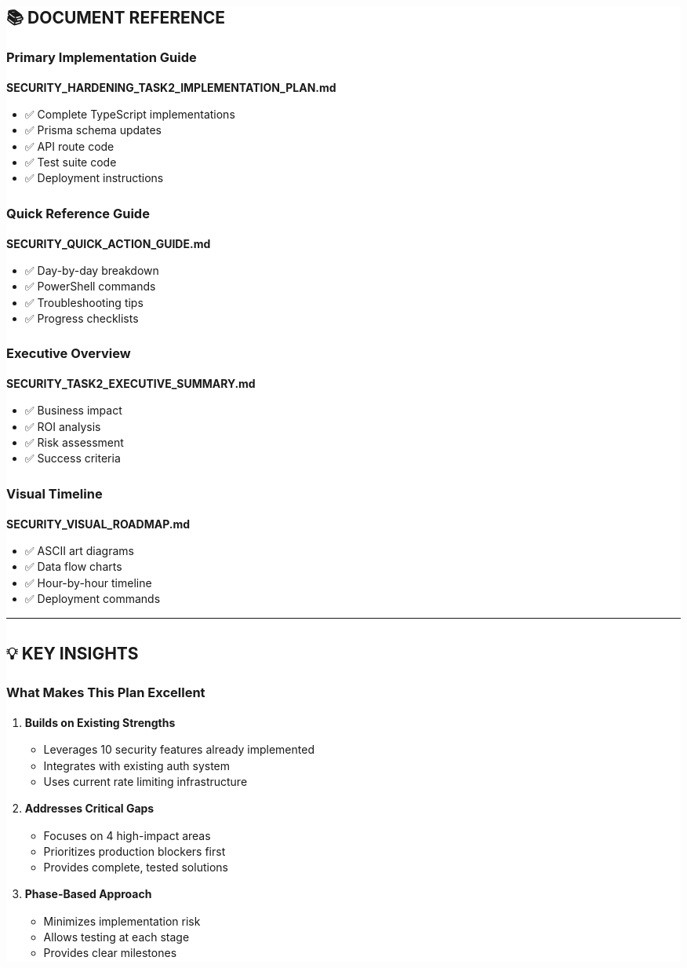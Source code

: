 
## 📚 DOCUMENT REFERENCE

### Primary Implementation Guide
**SECURITY_HARDENING_TASK2_IMPLEMENTATION_PLAN.md**
- ✅ Complete TypeScript implementations
- ✅ Prisma schema updates
- ✅ API route code
- ✅ Test suite code
- ✅ Deployment instructions

### Quick Reference Guide
**SECURITY_QUICK_ACTION_GUIDE.md**
- ✅ Day-by-day breakdown
- ✅ PowerShell commands
- ✅ Troubleshooting tips
- ✅ Progress checklists

### Executive Overview
**SECURITY_TASK2_EXECUTIVE_SUMMARY.md**
- ✅ Business impact
- ✅ ROI analysis
- ✅ Risk assessment
- ✅ Success criteria

### Visual Timeline
**SECURITY_VISUAL_ROADMAP.md**
- ✅ ASCII art diagrams
- ✅ Data flow charts
- ✅ Hour-by-hour timeline
- ✅ Deployment commands

---

## 💡 KEY INSIGHTS

### What Makes This Plan Excellent

1. **Builds on Existing Strengths**
   - Leverages 10 security features already implemented
   - Integrates with existing auth system
   - Uses current rate limiting infrastructure

2. **Addresses Critical Gaps**
   - Focuses on 4 high-impact areas
   - Prioritizes production blockers first
   - Provides complete, tested solutions

3. **Phase-Based Approach**
   - Minimizes implementation risk
   - Allows testing at each stage
   - Provides clear milestones
